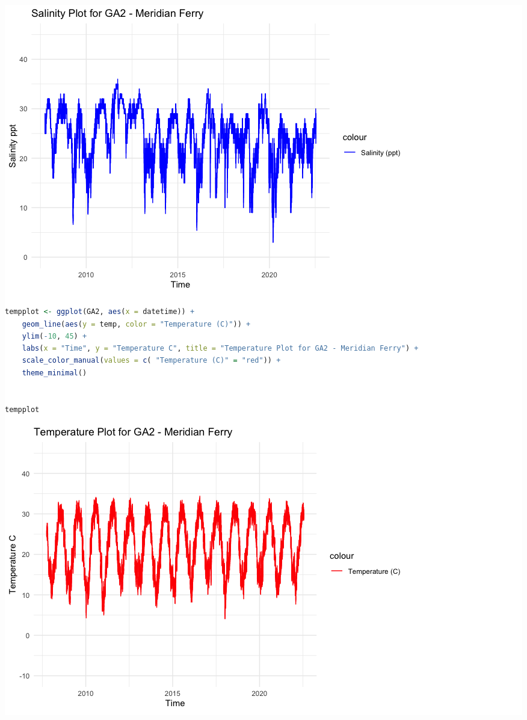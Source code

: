 ![](GA2-EnvrData_files/figure-gfm/salinity-plot-1.png)

``` r
tempplot <- ggplot(GA2, aes(x = datetime)) +
    geom_line(aes(y = temp, color = "Temperature (C)")) +
    ylim(-10, 45) +
    labs(x = "Time", y = "Temperature C", title = "Temperature Plot for GA2 - Meridian Ferry") +
    scale_color_manual(values = c( "Temperature (C)" = "red")) +
    theme_minimal()


tempplot
```

![](GA2-EnvrData_files/figure-gfm/temperature-plot-1.png)
